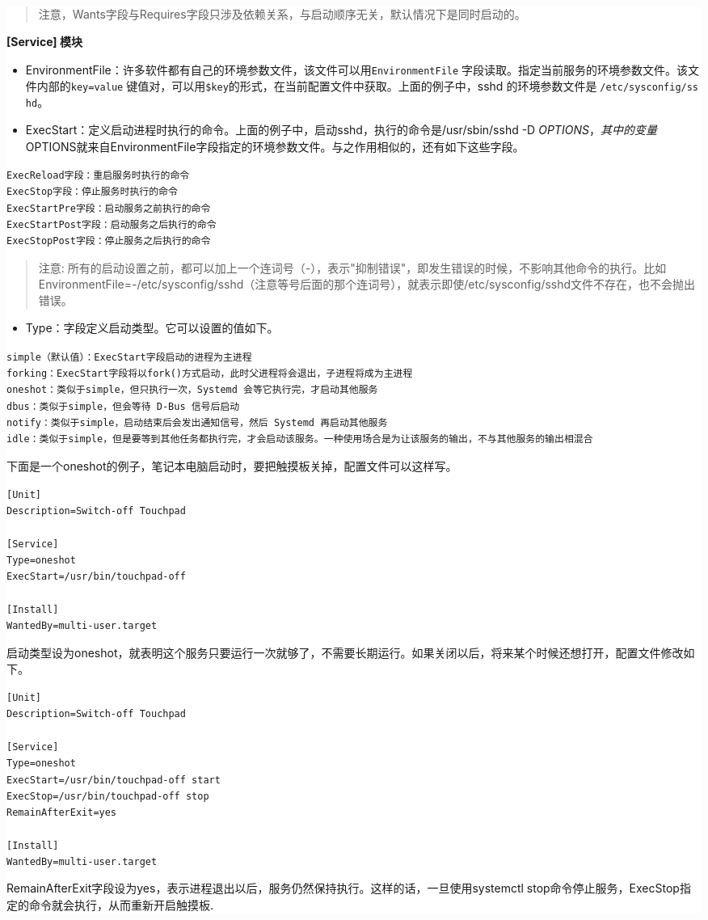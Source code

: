> 注意，Wants字段与Requires字段只涉及依赖关系，与启动顺序无关，默认情况下是同时启动的。

**[Service] 模块**

- EnvironmentFile：许多软件都有自己的环境参数文件，该文件可以用`EnvironmentFile` 字段读取。指定当前服务的环境参数文件。该文件内部的`key=value` 键值对，可以用`$key`的形式，在当前配置文件中获取。上面的例子中，sshd 的环境参数文件是 `/etc/sysconfig/sshd`。

- ExecStart：定义启动进程时执行的命令。上面的例子中，启动sshd，执行的命令是/usr/sbin/sshd -D $OPTIONS，其中的变量$OPTIONS就来自EnvironmentFile字段指定的环境参数文件。与之作用相似的，还有如下这些字段。

```
ExecReload字段：重启服务时执行的命令
ExecStop字段：停止服务时执行的命令
ExecStartPre字段：启动服务之前执行的命令
ExecStartPost字段：启动服务之后执行的命令
ExecStopPost字段：停止服务之后执行的命令
```

> 注意: 所有的启动设置之前，都可以加上一个连词号（-），表示"抑制错误"，即发生错误的时候，不影响其他命令的执行。比如 EnvironmentFile=-/etc/sysconfig/sshd（注意等号后面的那个连词号），就表示即使/etc/sysconfig/sshd文件不存在，也不会抛出错误。

- Type：字段定义启动类型。它可以设置的值如下。

```
simple（默认值）：ExecStart字段启动的进程为主进程
forking：ExecStart字段将以fork()方式启动，此时父进程将会退出，子进程将成为主进程
oneshot：类似于simple，但只执行一次，Systemd 会等它执行完，才启动其他服务
dbus：类似于simple，但会等待 D-Bus 信号后启动
notify：类似于simple，启动结束后会发出通知信号，然后 Systemd 再启动其他服务
idle：类似于simple，但是要等到其他任务都执行完，才会启动该服务。一种使用场合是为让该服务的输出，不与其他服务的输出相混合
```

下面是一个oneshot的例子，笔记本电脑启动时，要把触摸板关掉，配置文件可以这样写。

```
[Unit]
Description=Switch-off Touchpad

[Service]
Type=oneshot
ExecStart=/usr/bin/touchpad-off

[Install]
WantedBy=multi-user.target
```

启动类型设为oneshot，就表明这个服务只要运行一次就够了，不需要长期运行。如果关闭以后，将来某个时候还想打开，配置文件修改如下。

```
[Unit]
Description=Switch-off Touchpad

[Service]
Type=oneshot
ExecStart=/usr/bin/touchpad-off start
ExecStop=/usr/bin/touchpad-off stop
RemainAfterExit=yes

[Install]
WantedBy=multi-user.target
```
RemainAfterExit字段设为yes，表示进程退出以后，服务仍然保持执行。这样的话，一旦使用systemctl stop命令停止服务，ExecStop指定的命令就会执行，从而重新开启触摸板.
